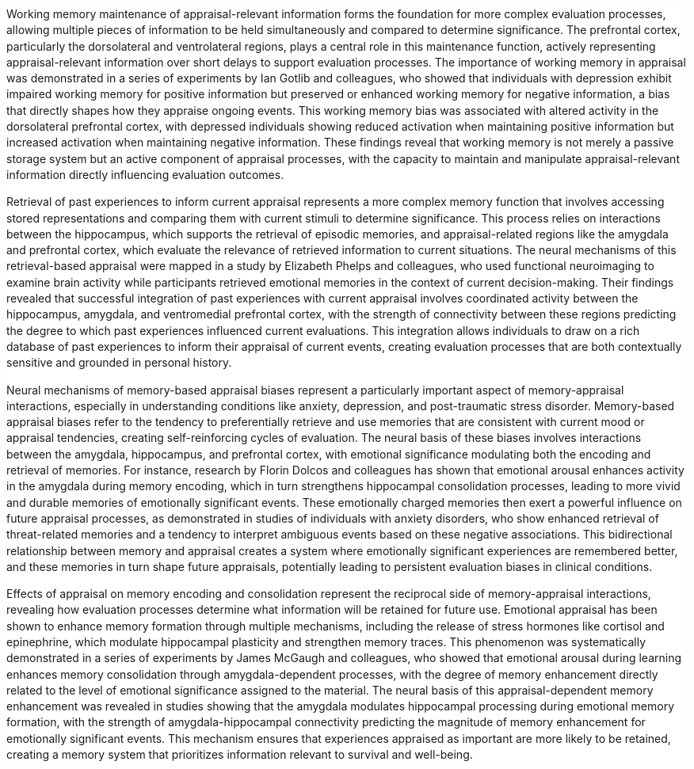 Working memory maintenance of appraisal-relevant information forms the foundation for more complex evaluation processes, allowing multiple pieces of information to be held simultaneously and compared to determine significance. The prefrontal cortex, particularly the dorsolateral and ventrolateral regions, plays a central role in this maintenance function, actively representing appraisal-relevant information over short delays to support evaluation processes. The importance of working memory in appraisal was demonstrated in a series of experiments by Ian Gotlib and colleagues, who showed that individuals with depression exhibit impaired working memory for positive information but preserved or enhanced working memory for negative information, a bias that directly shapes how they appraise ongoing events. This working memory bias was associated with altered activity in the dorsolateral prefrontal cortex, with depressed individuals showing reduced activation when maintaining positive information but increased activation when maintaining negative information. These findings reveal that working memory is not merely a passive storage system but an active component of appraisal processes, with the capacity to maintain and manipulate appraisal-relevant information directly influencing evaluation outcomes.

Retrieval of past experiences to inform current appraisal represents a more complex memory function that involves accessing stored representations and comparing them with current stimuli to determine significance. This process relies on interactions between the hippocampus, which supports the retrieval of episodic memories, and appraisal-related regions like the amygdala and prefrontal cortex, which evaluate the relevance of retrieved information to current situations. The neural mechanisms of this retrieval-based appraisal were mapped in a study by Elizabeth Phelps and colleagues, who used functional neuroimaging to examine brain activity while participants retrieved emotional memories in the context of current decision-making. Their findings revealed that successful integration of past experiences with current appraisal involves coordinated activity between the hippocampus, amygdala, and ventromedial prefrontal cortex, with the strength of connectivity between these regions predicting the degree to which past experiences influenced current evaluations. This integration allows individuals to draw on a rich database of past experiences to inform their appraisal of current events, creating evaluation processes that are both contextually sensitive and grounded in personal history.

Neural mechanisms of memory-based appraisal biases represent a particularly important aspect of memory-appraisal interactions, especially in understanding conditions like anxiety, depression, and post-traumatic stress disorder. Memory-based appraisal biases refer to the tendency to preferentially retrieve and use memories that are consistent with current mood or appraisal tendencies, creating self-reinforcing cycles of evaluation. The neural basis of these biases involves interactions between the amygdala, hippocampus, and prefrontal cortex, with emotional significance modulating both the encoding and retrieval of memories. For instance, research by Florin Dolcos and colleagues has shown that emotional arousal enhances activity in the amygdala during memory encoding, which in turn strengthens hippocampal consolidation processes, leading to more vivid and durable memories of emotionally significant events. These emotionally charged memories then exert a powerful influence on future appraisal processes, as demonstrated in studies of individuals with anxiety disorders, who show enhanced retrieval of threat-related memories and a tendency to interpret ambiguous events based on these negative associations. This bidirectional relationship between memory and appraisal creates a system where emotionally significant experiences are remembered better, and these memories in turn shape future appraisals, potentially leading to persistent evaluation biases in clinical conditions.

Effects of appraisal on memory encoding and consolidation represent the reciprocal side of memory-appraisal interactions, revealing how evaluation processes determine what information will be retained for future use. Emotional appraisal has been shown to enhance memory formation through multiple mechanisms, including the release of stress hormones like cortisol and epinephrine, which modulate hippocampal plasticity and strengthen memory traces. This phenomenon was systematically demonstrated in a series of experiments by James McGaugh and colleagues, who showed that emotional arousal during learning enhances memory consolidation through amygdala-dependent processes, with the degree of memory enhancement directly related to the level of emotional significance assigned to the material. The neural basis of this appraisal-dependent memory enhancement was revealed in studies showing that the amygdala modulates hippocampal processing during emotional memory formation, with the strength of amygdala-hippocampal connectivity predicting the magnitude of memory enhancement for emotionally significant events. This mechanism ensures that experiences appraised as important are more likely to be retained, creating a memory system that prioritizes information relevant to survival and well-being.
